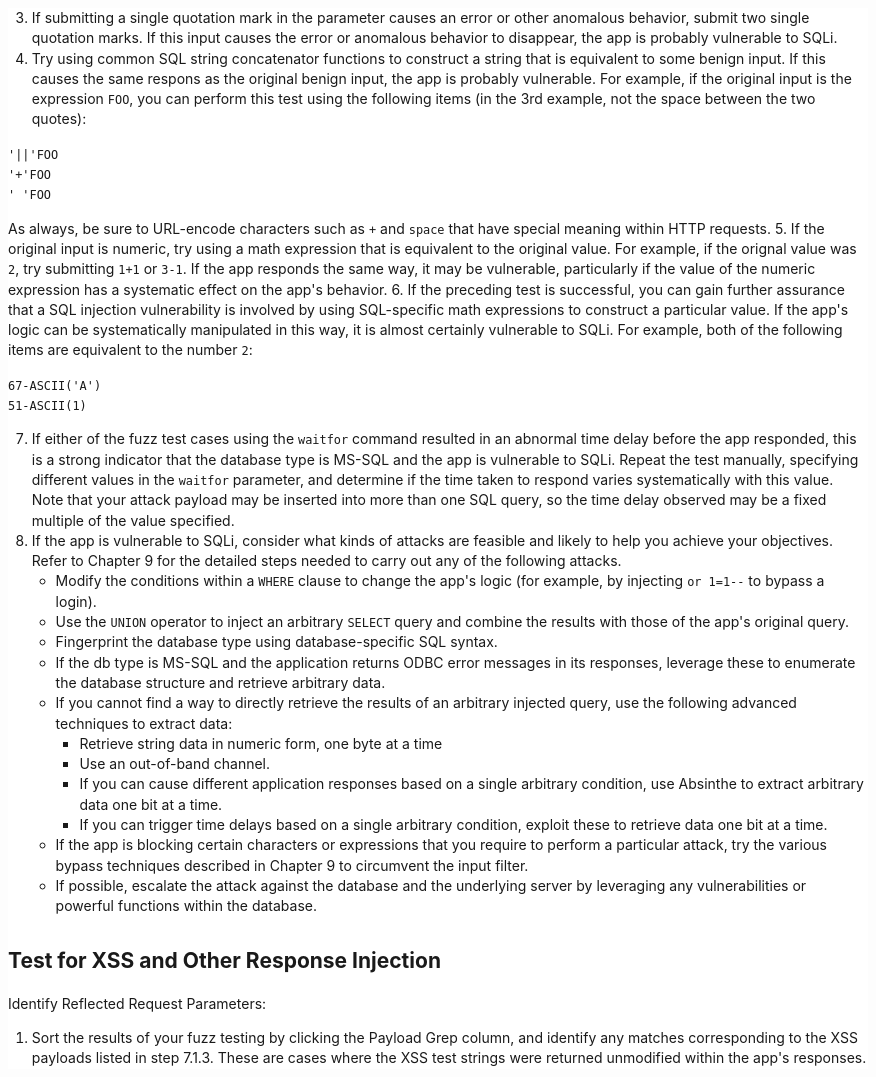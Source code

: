 3. If submitting a single quotation mark in the parameter causes an error or other anomalous behavior, submit two single quotation marks. If this input causes the error or anomalous behavior to disappear, the app is probably vulnerable to SQLi.
4. Try using common SQL string concatenator functions to construct a string that is equivalent to some benign input. If this causes the same respons as the original benign input, the app is probably vulnerable. For example, if the original input is the expression `FOO`, you can perform this test using the following items (in the 3rd example, not the space between the two quotes):
```
'||'FOO
'+'FOO
' 'FOO
```
As always, be sure to URL-encode characters such as `+` and `space` that have special meaning within HTTP requests.
5. If the original input is numeric, try using a math expression that is equivalent to the original value. For example, if the orignal value was `2`, try submitting `1+1` or `3-1`. If the app responds the same way, it may be vulnerable, particularly if the value of the numeric expression has a systematic effect on the app's behavior.
6. If the preceding test is successful, you can gain further assurance that a SQL injection vulnerability is involved by using SQL-specific math expressions to construct a particular value. If the app's logic can be systematically manipulated in this way, it is almost certainly vulnerable to SQLi. For example, both of the following items are equivalent to the number `2`:
```
67-ASCII('A')
51-ASCII(1)
```
7. If either of the fuzz test cases using the `waitfor` command resulted in an abnormal time delay before the app responded, this is a strong indicator that the database type is MS-SQL and the app is vulnerable to SQLi. Repeat the test manually, specifying different values in the `waitfor` parameter, and determine if the time taken to respond varies systematically with this value. Note that your attack payload may be inserted into more than one SQL query, so the time delay observed may be a fixed multiple of the value specified.
8. If the app is vulnerable to SQLi, consider what kinds of attacks are feasible and likely to help you achieve your objectives. Refer to Chapter 9 for the detailed steps needed to carry out any of the following attacks.
	- Modify the conditions within a `WHERE` clause to change the app's logic (for example, by injecting `or 1=1--` to bypass a login).
	- Use the `UNION` operator to inject an arbitrary `SELECT` query and combine the results with those of the app's original query.
	- Fingerprint the database type using database-specific SQL syntax.
	- If the db type is MS-SQL and the application returns ODBC error messages in its responses, leverage these to enumerate the database structure and retrieve arbitrary data.
	- If you cannot find a way to directly retrieve the results of an arbitrary injected query, use the following advanced techniques to extract data:
		- Retrieve string data in numeric form, one byte at a time
		- Use an out-of-band channel.
		- If you can cause different application responses based on a single arbitrary condition, use Absinthe to extract arbitrary data one bit at a time.
		- If you can trigger time delays based on a single arbitrary condition, exploit these to retrieve data one bit at a time.
	- If the app is blocking certain characters or expressions that you require to perform a particular attack, try the various bypass techniques described in Chapter 9 to circumvent the input filter.
	- If possible, escalate the attack against the database and the underlying server by leveraging any vulnerabilities or powerful functions within the database.
## **Test for XSS and Other Response Injection**
Identify Reflected Request Parameters:
1. Sort the results of your fuzz testing by clicking the Payload Grep column, and identify any matches corresponding to the XSS payloads listed in step 7.1.3. These are cases where the XSS test strings were returned unmodified within the app's responses.